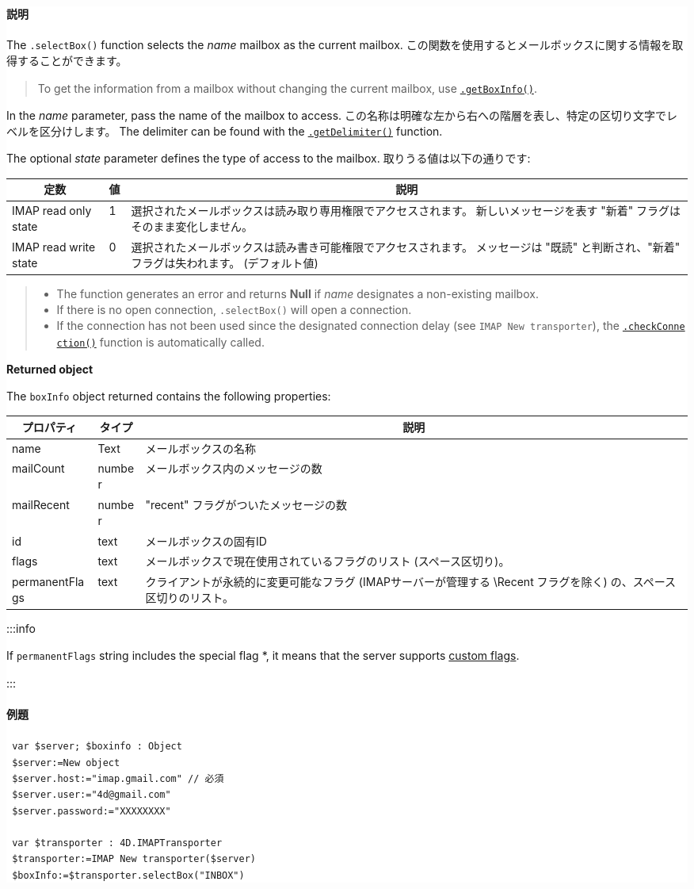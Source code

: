 

#### 説明

The `.selectBox()` function selects the _name_ mailbox as the current mailbox. この関数を使用するとメールボックスに関する情報を取得することができます。

> To get the information from a mailbox without changing the current mailbox, use [`.getBoxInfo()`](#getboxinfo).

In the _name_ parameter, pass the name of the mailbox to access. この名称は明確な左から右への階層を表し、特定の区切り文字でレベルを区分けします。 The delimiter can be found with the [`.getDelimiter()`](#getdelimiter) function.

The optional _state_ parameter defines the type of access to the mailbox. 取りうる値は以下の通りです:

| 定数                    | 値 | 説明                                                                                            |
| --------------------- | - | --------------------------------------------------------------------------------------------- |
| IMAP read only state  | 1 | 選択されたメールボックスは読み取り専用権限でアクセスされます。 新しいメッセージを表す "新着" フラグはそのまま変化しません。                              |
| IMAP read write state | 0 | 選択されたメールボックスは読み書き可能権限でアクセスされます。 メッセージは "既読" と判断され、"新着" フラグは失われます。 (デフォルト値) |

> - The function generates an error and returns **Null** if _name_ designates a non-existing mailbox.
> - If there is no open connection, `.selectBox()` will open a connection.
> - If the connection has not been used since the designated connection delay (see `IMAP New transporter`), the [`.checkConnection()`](#checkconnection) function is automatically called.

**Returned object**

The `boxInfo` object returned contains the following properties:

| プロパティ          | タイプ    | 説明                                                                                   |
| -------------- | ------ | ------------------------------------------------------------------------------------ |
| name           | Text   | メールボックスの名称                                                                           |
| mailCount      | number | メールボックス内のメッセージの数                                                                     |
| mailRecent     | number | "recent" フラグがついたメッセージの数                                                              |
| id             | text   | メールボックスの固有ID                                                                         |
| flags          | text   | メールボックスで現在使用されているフラグのリスト (スペース区切り)。                               |
| permanentFlags | text   | クライアントが永続的に変更可能なフラグ (IMAPサーバーが管理する \Recent フラグを除く) の、スペース区切りのリスト。 |

:::info

If `permanentFlags` string includes the special flag \*, it means that the server supports [custom flags](#addflags).

:::

#### 例題

```4d
 var $server; $boxinfo : Object
 $server:=New object
 $server.host:="imap.gmail.com" // 必須
 $server.user:="4d@gmail.com"
 $server.password:="XXXXXXXX"

 var $transporter : 4D.IMAPTransporter
 $transporter:=IMAP New transporter($server)
 $boxInfo:=$transporter.selectBox("INBOX")
```
